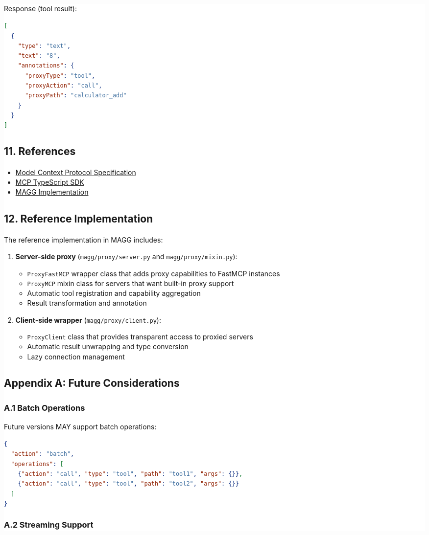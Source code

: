 Response (tool result):
```json
[
  {
    "type": "text",
    "text": "8",
    "annotations": {
      "proxyType": "tool",
      "proxyAction": "call",
      "proxyPath": "calculator_add"
    }
  }
]
```

## 11. References

- [Model Context Protocol Specification](https://modelcontextprotocol.io/docs)
- [MCP TypeScript SDK](https://github.com/modelcontextprotocol/typescript-sdk)
- [MAGG Implementation](https://github.com/sitbon/magg)

## 12. Reference Implementation

The reference implementation in MAGG includes:

1. **Server-side proxy** (`magg/proxy/server.py` and `magg/proxy/mixin.py`):
   - `ProxyFastMCP` wrapper class that adds proxy capabilities to FastMCP instances
   - `ProxyMCP` mixin class for servers that want built-in proxy support
   - Automatic tool registration and capability aggregation
   - Result transformation and annotation

2. **Client-side wrapper** (`magg/proxy/client.py`):
   - `ProxyClient` class that provides transparent access to proxied servers
   - Automatic result unwrapping and type conversion
   - Lazy connection management

## Appendix A: Future Considerations

### A.1 Batch Operations

Future versions MAY support batch operations:
```json
{
  "action": "batch",
  "operations": [
    {"action": "call", "type": "tool", "path": "tool1", "args": {}},
    {"action": "call", "type": "tool", "path": "tool2", "args": {}}
  ]
}
```

### A.2 Streaming Support
